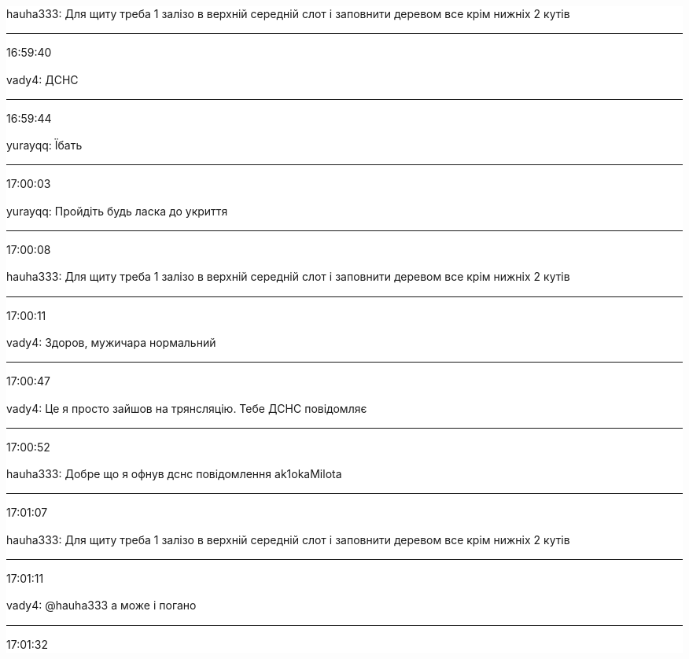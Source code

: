 hauha333: Для щиту треба 1 залізо в верхній середній слот і заповнити деревом все крім нижніх 2 кутів

---

16:59:40

vady4: ДСНС

---

16:59:44

yurayqq: Їбать

---

17:00:03

yurayqq: Пройдіть будь ласка до укриття

---

17:00:08

hauha333: Для щиту треба 1 залізо в верхній середній слот і заповнити деревом все крім нижніх 2 кутів

---

17:00:11

vady4: Здоров, мужичара нормальний

---

17:00:47

vady4: Це я просто зайшов на трянсляцію. Тебе ДСНС повідомляє

---

17:00:52

hauha333: Добре що я офнув дснс повідомлення ak1okaMilota

---

17:01:07

hauha333: Для щиту треба 1 залізо в верхній середній слот і заповнити деревом все крім нижніх 2 кутів

---

17:01:11

vady4: @hauha333 а може і погано

---

17:01:32
